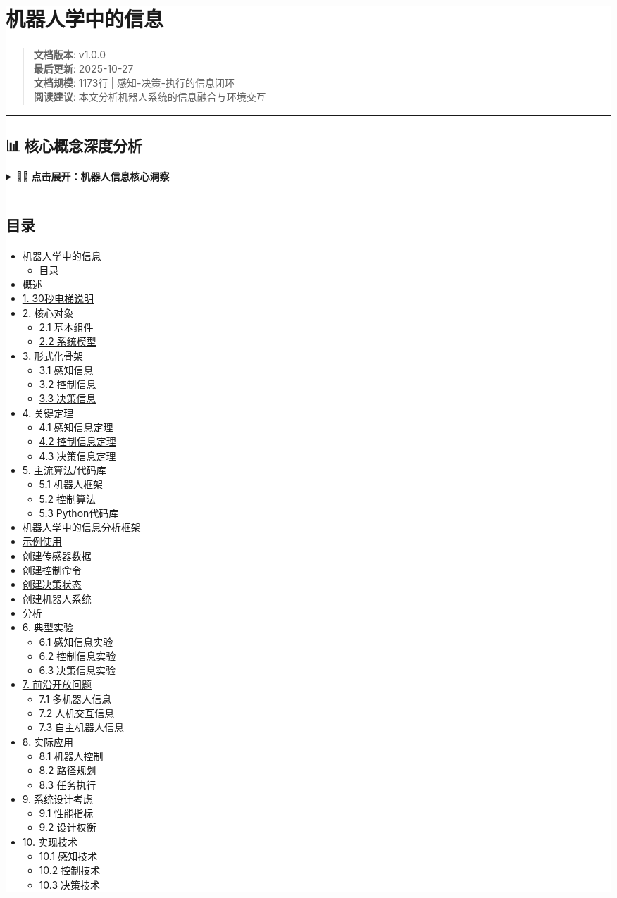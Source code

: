 # 机器人学中的信息

> **文档版本**: v1.0.0  
> **最后更新**: 2025-10-27  
> **文档规模**: 1173行 | 感知-决策-执行的信息闭环  
> **阅读建议**: 本文分析机器人系统的信息融合与环境交互

---

## 📊 核心概念深度分析

<details><summary><b>🤖🦾 点击展开：机器人信息核心洞察</b></summary></details>

---

## 目录

- [机器人学中的信息](#机器人学中的信息)
  - [目录](#目录)
- [概述](#概述)
- [1. 30秒电梯说明](#1-30秒电梯说明)
- [2. 核心对象](#2-核心对象)
  - [2.1 基本组件](#21-基本组件)
  - [2.2 系统模型](#22-系统模型)
- [3. 形式化骨架](#3-形式化骨架)
  - [3.1 感知信息](#31-感知信息)
  - [3.2 控制信息](#32-控制信息)
  - [3.3 决策信息](#33-决策信息)
- [4. 关键定理](#4-关键定理)
  - [4.1 感知信息定理](#41-感知信息定理)
  - [4.2 控制信息定理](#42-控制信息定理)
  - [4.3 决策信息定理](#43-决策信息定理)
- [5. 主流算法/代码库](#5-主流算法代码库)
  - [5.1 机器人框架](#51-机器人框架)
  - [5.2 控制算法](#52-控制算法)
  - [5.3 Python代码库](#53-python代码库)
- [机器人学中的信息分析框架](#机器人学中的信息分析框架)
- [示例使用](#示例使用)
- [创建传感器数据](#创建传感器数据)
- [创建控制命令](#创建控制命令)
- [创建决策状态](#创建决策状态)
- [创建机器人系统](#创建机器人系统)
- [分析](#分析)
- [6. 典型实验](#6-典型实验)
  - [6.1 感知信息实验](#61-感知信息实验)
  - [6.2 控制信息实验](#62-控制信息实验)
  - [6.3 决策信息实验](#63-决策信息实验)
- [7. 前沿开放问题](#7-前沿开放问题)
  - [7.1 多机器人信息](#71-多机器人信息)
  - [7.2 人机交互信息](#72-人机交互信息)
  - [7.3 自主机器人信息](#73-自主机器人信息)
- [8. 实际应用](#8-实际应用)
  - [8.1 机器人控制](#81-机器人控制)
  - [8.2 路径规划](#82-路径规划)
  - [8.3 任务执行](#83-任务执行)
- [9. 系统设计考虑](#9-系统设计考虑)
  - [9.1 性能指标](#91-性能指标)
  - [9.2 设计权衡](#92-设计权衡)
- [10. 实现技术](#10-实现技术)
  - [10.1 感知技术](#101-感知技术)
  - [10.2 控制技术](#102-控制技术)
  - [10.3 决策技术](#103-决策技术)